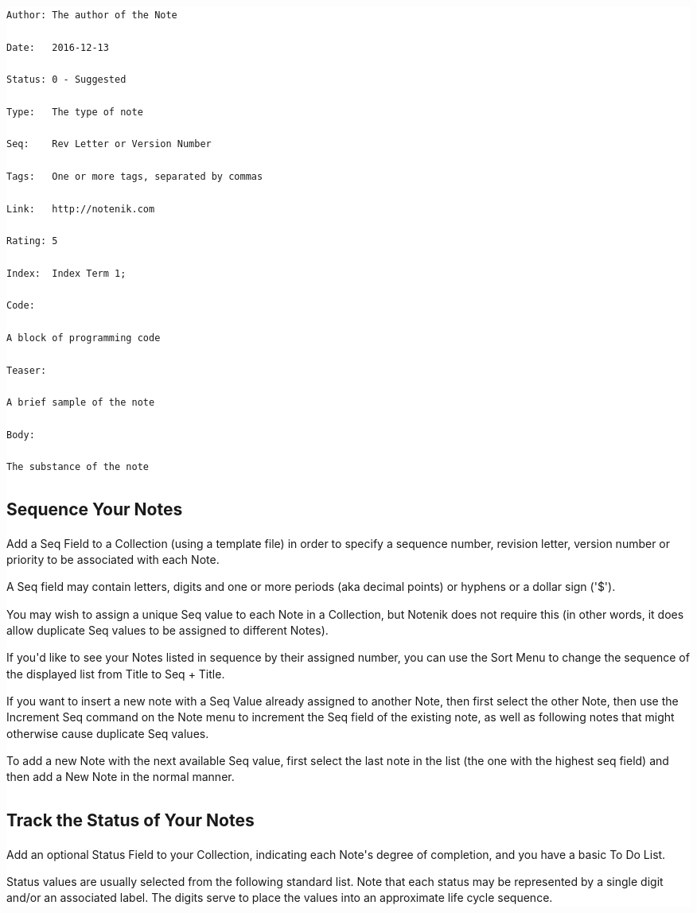     Author: The author of the Note

    Date:   2016-12-13

    Status: 0 - Suggested

    Type:   The type of note

    Seq:    Rev Letter or Version Number

    Tags:   One or more tags, separated by commas

    Link:   http://notenik.com

    Rating: 5

    Index:  Index Term 1;

    Code: 

    A block of programming code

    Teaser:

    A brief sample of the note

    Body:

    The substance of the note

## Sequence Your Notes

Add a Seq Field to a Collection (using a template file) in order to specify a sequence number, revision letter, version number or priority to be associated with each Note. 

A Seq field may contain letters, digits and one or more periods (aka decimal points) or hyphens or a dollar sign ('$'). 

You may wish to assign a unique Seq value to each Note in a Collection, but Notenik does not require this (in other words, it does allow duplicate Seq values to be assigned to different Notes). 

If you'd like to see your Notes listed in sequence by their assigned number, you can use the Sort Menu to change the sequence of the displayed list from Title to Seq + Title.

If you want to insert a new note with a Seq Value already assigned to another Note, then first select the other Note, then use the Increment Seq command on the Note menu to increment the Seq field of the existing note, as well as following notes that might otherwise cause duplicate Seq values. 

To add a new Note with the next available Seq value, first select the last note in the list (the one with the highest seq field) and then add a New Note in the normal manner. 

## Track the Status of Your Notes

Add an optional Status Field to your Collection, indicating each Note's degree of completion, and you have a basic To Do List. 

Status values are usually selected from the following standard list. Note that each status may be represented by a single digit and/or an associated label. The digits serve to place the values into an approximate life cycle sequence.
